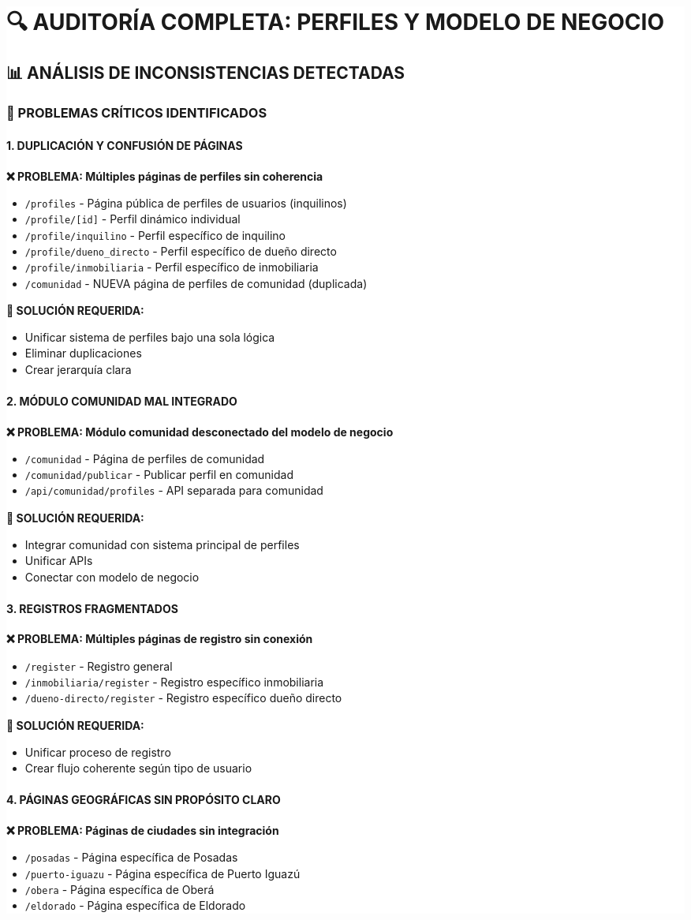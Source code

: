 # 🔍 AUDITORÍA COMPLETA: PERFILES Y MODELO DE NEGOCIO

## 📊 ANÁLISIS DE INCONSISTENCIAS DETECTADAS

### 🚨 PROBLEMAS CRÍTICOS IDENTIFICADOS

#### 1. **DUPLICACIÓN Y CONFUSIÓN DE PÁGINAS**

**❌ PROBLEMA: Múltiples páginas de perfiles sin coherencia**
- `/profiles` - Página pública de perfiles de usuarios (inquilinos)
- `/profile/[id]` - Perfil dinámico individual
- `/profile/inquilino` - Perfil específico de inquilino
- `/profile/dueno_directo` - Perfil específico de dueño directo  
- `/profile/inmobiliaria` - Perfil específico de inmobiliaria
- `/comunidad` - NUEVA página de perfiles de comunidad (duplicada)

**🎯 SOLUCIÓN REQUERIDA:**
- Unificar sistema de perfiles bajo una sola lógica
- Eliminar duplicaciones
- Crear jerarquía clara

#### 2. **MÓDULO COMUNIDAD MAL INTEGRADO**

**❌ PROBLEMA: Módulo comunidad desconectado del modelo de negocio**
- `/comunidad` - Página de perfiles de comunidad
- `/comunidad/publicar` - Publicar perfil en comunidad
- `/api/comunidad/profiles` - API separada para comunidad

**🎯 SOLUCIÓN REQUERIDA:**
- Integrar comunidad con sistema principal de perfiles
- Unificar APIs
- Conectar con modelo de negocio

#### 3. **REGISTROS FRAGMENTADOS**

**❌ PROBLEMA: Múltiples páginas de registro sin conexión**
- `/register` - Registro general
- `/inmobiliaria/register` - Registro específico inmobiliaria
- `/dueno-directo/register` - Registro específico dueño directo

**🎯 SOLUCIÓN REQUERIDA:**
- Unificar proceso de registro
- Crear flujo coherente según tipo de usuario

#### 4. **PÁGINAS GEOGRÁFICAS SIN PROPÓSITO CLARO**

**❌ PROBLEMA: Páginas de ciudades sin integración**
- `/posadas` - Página específica de Posadas
- `/puerto-iguazu` - Página específica de Puerto Iguazú
- `/obera` - Página específica de Oberá
- `/eldorado` - Página específica de Eldorado
